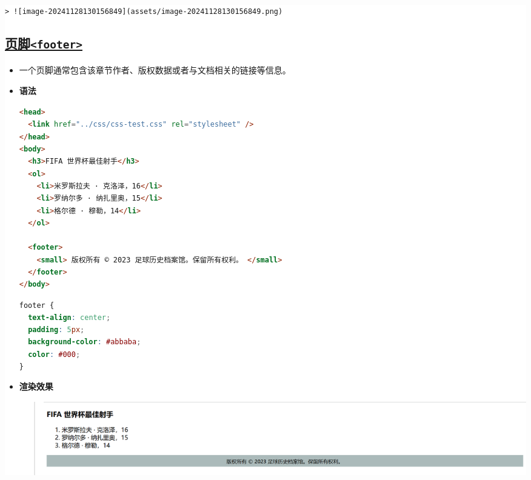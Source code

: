 	> ![image-20241128130156849](assets/image-20241128130156849.png)

## [ 页脚`<footer>`](https://developer.mozilla.org/zh-CN/docs/Web/HTML/Element/footer)

- 一个页脚通常包含该章节作者、版权数据或者与文档相关的链接等信息。

- **语法**

  ```html
  <head>
    <link href="../css/css-test.css" rel="stylesheet" />
  </head>
  <body>
    <h3>FIFA 世界杯最佳射手</h3>
    <ol>
      <li>米罗斯拉夫 · 克洛泽，16</li>
      <li>罗纳尔多 · 纳扎里奥，15</li>
      <li>格尔德 · 穆勒，14</li>
    </ol>
  
    <footer>
      <small> 版权所有 © 2023 足球历史档案馆。保留所有权利。 </small>
    </footer>
  </body>
  ```

  ```css
  footer {
    text-align: center;
    padding: 5px;
    background-color: #abbaba;
    color: #000;
  }
  ```

- **渲染效果**

	> ![image-20241128131541136](assets/image-20241128131541136.png)
